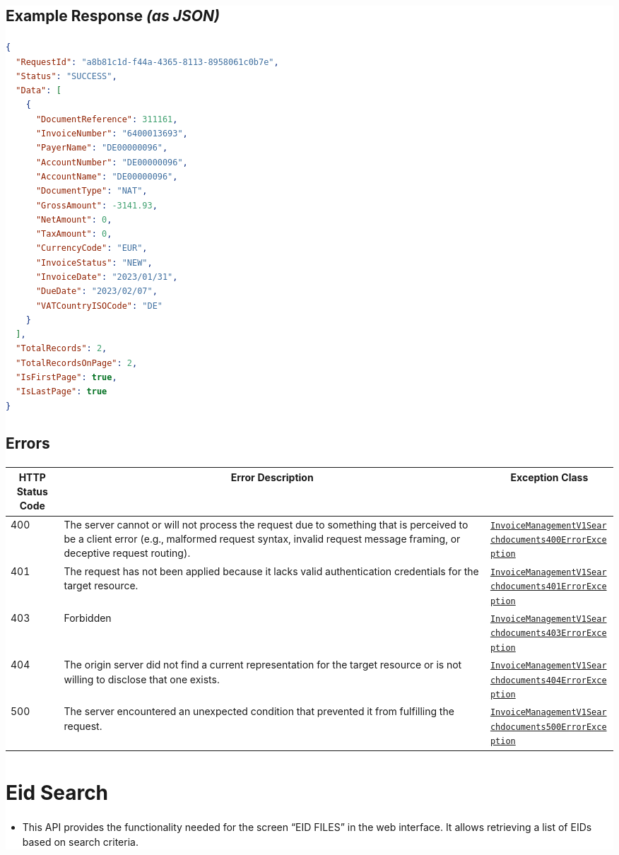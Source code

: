 ## Example Response *(as JSON)*

```json
{
  "RequestId": "a8b81c1d-f44a-4365-8113-8958061c0b7e",
  "Status": "SUCCESS",
  "Data": [
    {
      "DocumentReference": 311161,
      "InvoiceNumber": "6400013693",
      "PayerName": "DE00000096",
      "AccountNumber": "DE00000096",
      "AccountName": "DE00000096",
      "DocumentType": "NAT",
      "GrossAmount": -3141.93,
      "NetAmount": 0,
      "TaxAmount": 0,
      "CurrencyCode": "EUR",
      "InvoiceStatus": "NEW",
      "InvoiceDate": "2023/01/31",
      "DueDate": "2023/02/07",
      "VATCountryISOCode": "DE"
    }
  ],
  "TotalRecords": 2,
  "TotalRecordsOnPage": 2,
  "IsFirstPage": true,
  "IsLastPage": true
}
```

## Errors

| HTTP Status Code | Error Description | Exception Class |
|  --- | --- | --- |
| 400 | The server cannot or will not process the request due to something that is perceived to be a client error (e.g., malformed request syntax, invalid request message framing, or deceptive request routing). | [`InvoiceManagementV1Searchdocuments400ErrorException`](../../doc/models/invoice-management-v1-searchdocuments-400-error-exception.md) |
| 401 | The request has not been applied because it lacks valid  authentication credentials for the target resource. | [`InvoiceManagementV1Searchdocuments401ErrorException`](../../doc/models/invoice-management-v1-searchdocuments-401-error-exception.md) |
| 403 | Forbidden | [`InvoiceManagementV1Searchdocuments403ErrorException`](../../doc/models/invoice-management-v1-searchdocuments-403-error-exception.md) |
| 404 | The origin server did not find a current representation  for the target resource or is not willing to disclose  that one exists. | [`InvoiceManagementV1Searchdocuments404ErrorException`](../../doc/models/invoice-management-v1-searchdocuments-404-error-exception.md) |
| 500 | The server encountered an unexpected condition that  prevented it from fulfilling the request. | [`InvoiceManagementV1Searchdocuments500ErrorException`](../../doc/models/invoice-management-v1-searchdocuments-500-error-exception.md) |


# Eid Search

- This API provides the functionality needed for the screen “EID FILES” in the web interface. It allows retrieving a list of EIDs based on search criteria.
